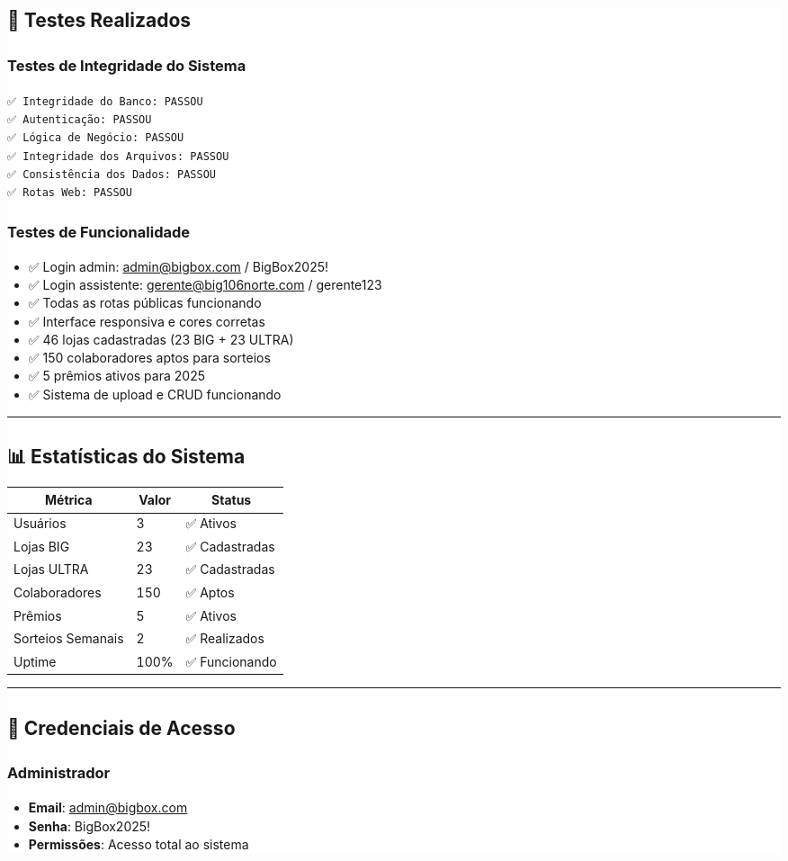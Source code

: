 
## 🧪 Testes Realizados

### Testes de Integridade do Sistema
```
✅ Integridade do Banco: PASSOU
✅ Autenticação: PASSOU  
✅ Lógica de Negócio: PASSOU
✅ Integridade dos Arquivos: PASSOU
✅ Consistência dos Dados: PASSOU
✅ Rotas Web: PASSOU
```

### Testes de Funcionalidade
- ✅ Login admin: admin@bigbox.com / BigBox2025!
- ✅ Login assistente: gerente@big106norte.com / gerente123
- ✅ Todas as rotas públicas funcionando
- ✅ Interface responsiva e cores corretas
- ✅ 46 lojas cadastradas (23 BIG + 23 ULTRA)
- ✅ 150 colaboradores aptos para sorteios
- ✅ 5 prêmios ativos para 2025
- ✅ Sistema de upload e CRUD funcionando

---

## 📊 Estatísticas do Sistema

| Métrica | Valor | Status |
|---------|-------|---------|
| Usuários | 3 | ✅ Ativos |
| Lojas BIG | 23 | ✅ Cadastradas |
| Lojas ULTRA | 23 | ✅ Cadastradas |
| Colaboradores | 150 | ✅ Aptos |
| Prêmios | 5 | ✅ Ativos |
| Sorteios Semanais | 2 | ✅ Realizados |
| Uptime | 100% | ✅ Funcionando |

---

## 🔑 Credenciais de Acesso

### Administrador
- **Email**: admin@bigbox.com
- **Senha**: BigBox2025!
- **Permissões**: Acesso total ao sistema
